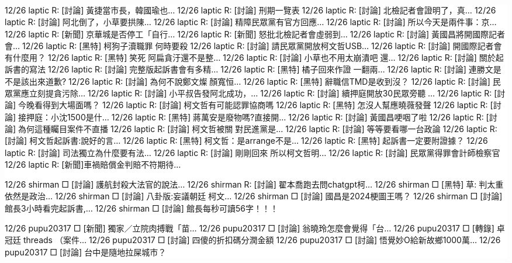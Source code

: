 12/26 laptic R: [討論] 黃捷當市長，韓國瑜也…
12/26 laptic R: [討論] 刑期一覽表
12/26 laptic R: [討論] 北檢記者會證明了，真…
12/26 laptic R: [討論] 阿北倒了，小草要拱陳…
12/26 laptic R: [討論] 精障民眾黨有官方回應…
12/26 laptic R: [討論] 所以今天是兩件事：京…
12/26 laptic R: [新聞] 京華城是否停工「自行…
12/26 laptic R: [新聞] 怒批北檢記者會虛弱到…
12/26 laptic R: [討論] 黃國昌將開國際記者會…
12/26 laptic R: [黑特] 柯狗子瀆職罪 何時要殺
12/26 laptic R: [討論] 請民眾黨開放柯文哲USB…
12/26 laptic R: [討論] 開國際記者會有什麼用？
12/26 laptic R: [黑特] 笑死 阿扁貪汙還不是整…
12/26 laptic R: [討論] 小草也不用太崩潰吧 還…
12/26 laptic R: [討論] 關於起訴書的寫法
12/26 laptic R: [討論] 完整版起訴書會有多精…
12/26 laptic R: [黑特]  橘子回來作證 一翻兩…
12/26 laptic R: [討論] 連勝文是不是該出來道歉?
12/26 laptic R: [討論] 為何不說鄭文燦 顏寬恒…
12/26 laptic R: [黑特] 辭職信TMD是收到沒？
12/26 laptic R: [討論] 民眾黨應立刻提貪污除…
12/26 laptic R: [討論] 小平叔告發阿北成功，…
12/26 laptic R: [討論] 續押庭開放30民眾旁聽 …
12/26 laptic R: [討論] 今晚看得到大場面嗎？
12/26 laptic R: [討論] 柯文哲有可能認罪協商嗎
12/26 laptic R: [黑特] 怎沒人幫應曉薇發聲
12/26 laptic R: [討論] 接押庭：小沈1500是什…
12/26 laptic R: [黑特] 蔣萬安是廢物嗎?直接開…
12/26 laptic R: [討論] 黃國昌哽咽了啦
12/26 laptic R: [討論] 為何這種矚目案件不直播
12/26 laptic R: [討論] 柯文哲被關 對民進黨是…
12/26 laptic R: [討論] 等等要看哪一台政論
12/26 laptic R: [討論] 柯文哲起訴書:說好的言…
12/26 laptic R: [黑特] 柯文哲：是arrange不是…
12/26 laptic R: [黑特] 起訴書一定要附證據？
12/26 laptic R: [討論] 司法獨立為什麼要有法…
12/26 laptic R: [討論] 剛剛回來 所以柯文哲明…
12/26 laptic R: [討論] 民眾黨得罪會計師檢察官
12/26 laptic R: [新聞]車禍賠償金判賠不符期待…

12/26 shirman □ [討論] 護航封殺大法官的說法…
12/26 shirman R: [討論] 翟本喬跑去問chatgpt柯…
12/26 shirman □ [黑特] 草: 判太重依然是政治…
12/26 shirman □ [討論] 八卦版:妄議朝廷 柯文…
12/26 shirman □ [討論] 國昌是2024梗圖王嗎？
12/26 shirman □ [討論] 館長3小時看完起訴書,…
12/26 shirman □ [討論] 館長每秒可讀56字！！！

12/26 pupu20317 □ [新聞] 獨家／立院肉搏戰「苗…
12/26 pupu20317 □ [討論] 翁曉玲怎麼會覺得「台…
12/26 pupu20317 □ [轉錄] 卓冠廷 threads （案件…
12/26 pupu20317 □ [討論] 四傻的折扣碼分潤金額
12/26 pupu20317 □ [討論] 悟覺妙O給新故鄉1000萬…
12/26 pupu20317 □ [討論] 台中是隨地拉屎城市？
